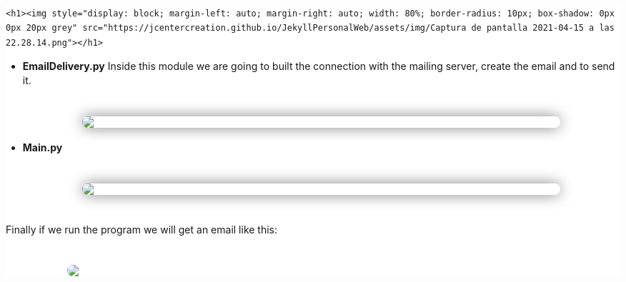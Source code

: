     <h1><img style="display: block; margin-left: auto; margin-right: auto; width: 80%; border-radius: 10px; box-shadow: 0px 0px 20px grey" src="https://jcentercreation.github.io/JekyllPersonalWeb/assets/img/Captura de pantalla 2021-04-15 a las 22.28.14.png"></h1>

- **EmailDelivery.py**
    Inside this module we are going to built the connection with the mailing server, create the email and to send it.

    <h1><img style="display: block; margin-left: auto; margin-right: auto; width: 80%; border-radius: 10px; box-shadow: 0px 0px 20px grey" src="https://jcentercreation.github.io/JekyllPersonalWeb/assets/img/Captura de pantalla 2021-04-15 a las 22.53.58.png"></h1>

- **Main.py**
    <h1><img style="display: block; margin-left: auto; margin-right: auto; width: 80%; border-radius: 10px; box-shadow: 0px 0px 20px grey" src="https://jcentercreation.github.io/JekyllPersonalWeb/assets/img/Captura de pantalla 2021-04-15 a las 23.09.16.png"></h1>
<br>
Finally if we run the program we will get an email like this:

<h1><img style="display: block; margin-left: auto; margin-right: auto; width: 80%; border-radius: 10px" src="https://jcentercreation.github.io/JekyllPersonalWeb/assets/img/Captura de pantalla 2021-04-16 a las 0.43.58.png"></h1>

